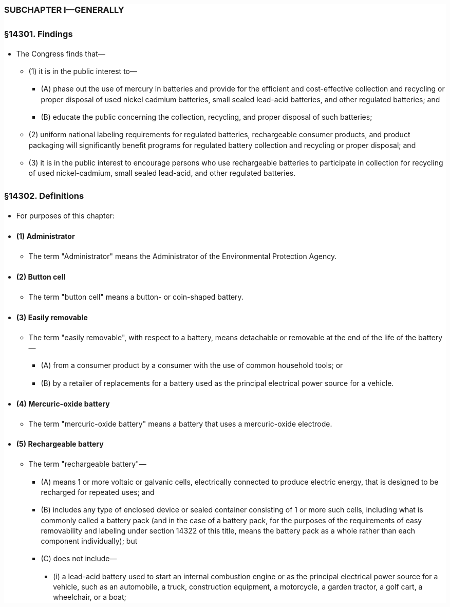 ### SUBCHAPTER I—GENERALLY

### §14301. Findings
* The Congress finds that—

  * (1) it is in the public interest to—

    * (A) phase out the use of mercury in batteries and provide for the efficient and cost-effective collection and recycling or proper disposal of used nickel cadmium batteries, small sealed lead-acid batteries, and other regulated batteries; and

    * (B) educate the public concerning the collection, recycling, and proper disposal of such batteries;


  * (2) uniform national labeling requirements for regulated batteries, rechargeable consumer products, and product packaging will significantly benefit programs for regulated battery collection and recycling or proper disposal; and

  * (3) it is in the public interest to encourage persons who use rechargeable batteries to participate in collection for recycling of used nickel-cadmium, small sealed lead-acid, and other regulated batteries.

### §14302. Definitions
* For purposes of this chapter:

* #### (1) Administrator
  * The term "Administrator" means the Administrator of the Environmental Protection Agency.

* #### (2) Button cell
  * The term "button cell" means a button- or coin-shaped battery.

* #### (3) Easily removable
  * The term "easily removable", with respect to a battery, means detachable or removable at the end of the life of the battery—

    * (A) from a consumer product by a consumer with the use of common household tools; or

    * (B) by a retailer of replacements for a battery used as the principal electrical power source for a vehicle.

* #### (4) Mercuric-oxide battery
  * The term "mercuric-oxide battery" means a battery that uses a mercuric-oxide electrode.

* #### (5) Rechargeable battery
  * The term "rechargeable battery"—

    * (A) means 1 or more voltaic or galvanic cells, electrically connected to produce electric energy, that is designed to be recharged for repeated uses; and

    * (B) includes any type of enclosed device or sealed container consisting of 1 or more such cells, including what is commonly called a battery pack (and in the case of a battery pack, for the purposes of the requirements of easy removability and labeling under section 14322 of this title, means the battery pack as a whole rather than each component individually); but

    * (C) does not include—

      * (i) a lead-acid battery used to start an internal combustion engine or as the principal electrical power source for a vehicle, such as an automobile, a truck, construction equipment, a motorcycle, a garden tractor, a golf cart, a wheelchair, or a boat;
